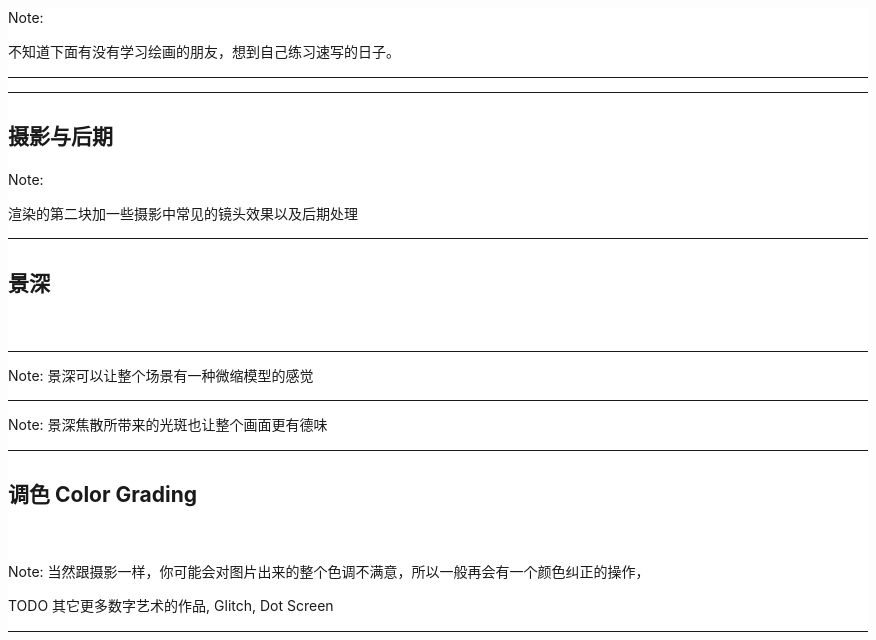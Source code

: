 <iframe class="fullscreen" frameborder="0" data-src="asset/ec-demo2/surface-hatching.html"></iframe>

Note:

不知道下面有没有学习绘画的朋友，想到自己练习速写的日子。

----

<iframe class="fullscreen" frameborder="0" data-src="asset/ec-demo2/buildings-hatching.html"></iframe>


---

## 摄影与后期

Note:

渲染的第二块加一些摄影中常见的镜头效果以及后期处理

----

## 景深

<img data-src="asset/img/dof-example.jpg" width="50%" alt="">

----

<iframe class="fullscreen" frameborder="0" data-src="asset/ec-demo2/bar3D-dof.html"></iframe>

Note:
景深可以让整个场景有一种微缩模型的感觉

----

<iframe class="fullscreen" frameborder="0" data-src="asset/ec-demo2/globe-dof.html"></iframe>

Note:
景深焦散所带来的光斑也让整个画面更有德味

----

## 调色 Color Grading

<img style="width:45%" data-src="asset/img/buildings-cold.jpg" alt="">
<img style="width:45%" data-src="asset/img/buildings-warm.jpg" alt="">

Note:
当然跟摄影一样，你可能会对图片出来的整个色调不满意，所以一般再会有一个颜色纠正的操作，

TODO
其它更多数字艺术的作品, Glitch, Dot Screen

---
